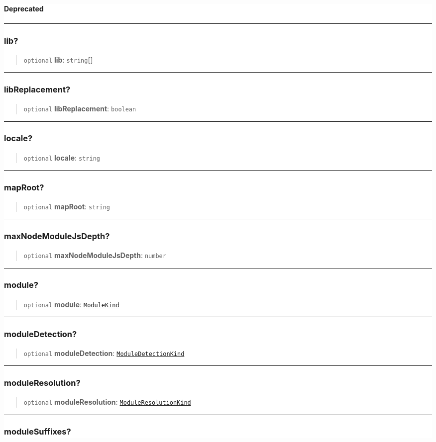 #### Deprecated

***

### lib?

> `optional` **lib**: `string`[]

***

### libReplacement?

> `optional` **libReplacement**: `boolean`

***

### locale?

> `optional` **locale**: `string`

***

### mapRoot?

> `optional` **mapRoot**: `string`

***

### maxNodeModuleJsDepth?

> `optional` **maxNodeModuleJsDepth**: `number`

***

### module?

> `optional` **module**: [`ModuleKind`](../enumerations/ModuleKind.md)

***

### moduleDetection?

> `optional` **moduleDetection**: [`ModuleDetectionKind`](../enumerations/ModuleDetectionKind.md)

***

### moduleResolution?

> `optional` **moduleResolution**: [`ModuleResolutionKind`](../enumerations/ModuleResolutionKind.md)

***

### moduleSuffixes?
